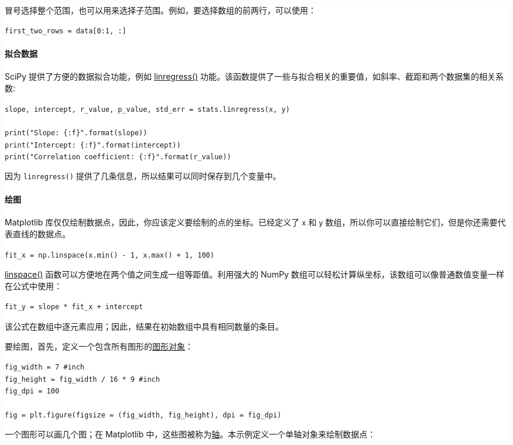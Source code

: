 冒号选择整个范围，也可以用来选择子范围。例如，要选择数组的前两行，可以使用：



```
first_two_rows = data[0:1, :]
```

#### 拟合数据


SciPy 提供了方便的数据拟合功能，例如 [linregress()](https://docs.scipy.org/doc/scipy/reference/generated/scipy.stats.linregress.html) 功能。该函数提供了一些与拟合相关的重要值，如斜率、截距和两个数据集的相关系数:



```
slope, intercept, r_value, p_value, std_err = stats.linregress(x, y)

print("Slope: {:f}".format(slope))
print("Intercept: {:f}".format(intercept))
print("Correlation coefficient: {:f}".format(r_value))
```

因为 `linregress()` 提供了几条信息，所以结果可以同时保存到几个变量中。


#### 绘图


Matplotlib 库仅仅绘制数据点，因此，你应该定义要绘制的点的坐标。已经定义了 `x` 和 `y` 数组，所以你可以直接绘制它们，但是你还需要代表直线的数据点。



```
fit_x = np.linspace(x.min() - 1, x.max() + 1, 100)
```

[linspace()](https://docs.scipy.org/doc/numpy/reference/generated/numpy.linspace.html) 函数可以方便地在两个值之间生成一组等距值。利用强大的 NumPy 数组可以轻松计算纵坐标，该数组可以像普通数值变量一样在公式中使用：



```
fit_y = slope * fit_x + intercept
```

该公式在数组中逐元素应用；因此，结果在初始数组中具有相同数量的条目。


要绘图，首先，定义一个包含所有图形的[图形对象](https://matplotlib.org/api/_as_gen/matplotlib.figure.Figure.html#matplotlib.figure.Figure)：



```
fig_width = 7 #inch
fig_height = fig_width / 16 * 9 #inch
fig_dpi = 100

fig = plt.figure(figsize = (fig_width, fig_height), dpi = fig_dpi)
```

一个图形可以画几个图；在 Matplotlib 中，这些图被称为[轴](https://matplotlib.org/api/axes_api.html#matplotlib.axes.Axes)。本示例定义一个单轴对象来绘制数据点：
